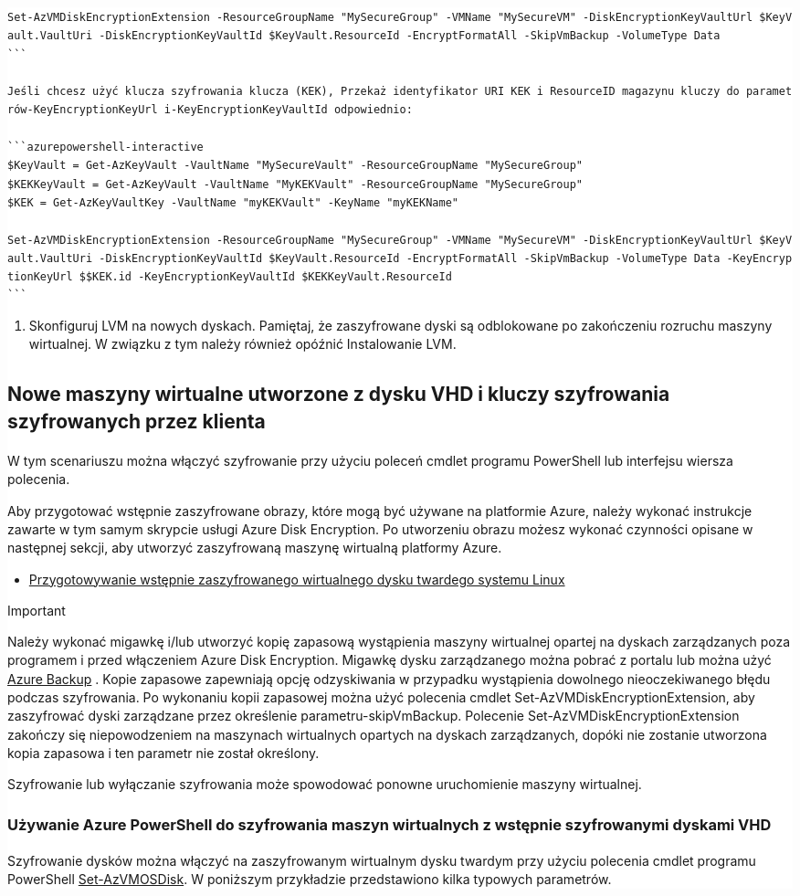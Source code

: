     Set-AzVMDiskEncryptionExtension -ResourceGroupName "MySecureGroup" -VMName "MySecureVM" -DiskEncryptionKeyVaultUrl $KeyVault.VaultUri -DiskEncryptionKeyVaultId $KeyVault.ResourceId -EncryptFormatAll -SkipVmBackup -VolumeType Data
    ```

    Jeśli chcesz użyć klucza szyfrowania klucza (KEK), Przekaż identyfikator URI KEK i ResourceID magazynu kluczy do parametrów-KeyEncryptionKeyUrl i-KeyEncryptionKeyVaultId odpowiednio:

    ```azurepowershell-interactive
    $KeyVault = Get-AzKeyVault -VaultName "MySecureVault" -ResourceGroupName "MySecureGroup"
    $KEKKeyVault = Get-AzKeyVault -VaultName "MyKEKVault" -ResourceGroupName "MySecureGroup"
    $KEK = Get-AzKeyVaultKey -VaultName "myKEKVault" -KeyName "myKEKName"
    
    Set-AzVMDiskEncryptionExtension -ResourceGroupName "MySecureGroup" -VMName "MySecureVM" -DiskEncryptionKeyVaultUrl $KeyVault.VaultUri -DiskEncryptionKeyVaultId $KeyVault.ResourceId -EncryptFormatAll -SkipVmBackup -VolumeType Data -KeyEncryptionKeyUrl $$KEK.id -KeyEncryptionKeyVaultId $KEKKeyVault.ResourceId
    ```

1. Skonfiguruj LVM na nowych dyskach. Pamiętaj, że zaszyfrowane dyski są odblokowane po zakończeniu rozruchu maszyny wirtualnej. W związku z tym należy również opóźnić Instalowanie LVM.

## <a name="new-vms-created-from-customer-encrypted-vhd-and-encryption-keys"></a>Nowe maszyny wirtualne utworzone z dysku VHD i kluczy szyfrowania szyfrowanych przez klienta
W tym scenariuszu można włączyć szyfrowanie przy użyciu poleceń cmdlet programu PowerShell lub interfejsu wiersza polecenia. 

Aby przygotować wstępnie zaszyfrowane obrazy, które mogą być używane na platformie Azure, należy wykonać instrukcje zawarte w tym samym skrypcie usługi Azure Disk Encryption. Po utworzeniu obrazu możesz wykonać czynności opisane w następnej sekcji, aby utworzyć zaszyfrowaną maszynę wirtualną platformy Azure.

* [Przygotowywanie wstępnie zaszyfrowanego wirtualnego dysku twardego systemu Linux](disk-encryption-sample-scripts.md#prepare-a-pre-encrypted-linux-vhd)

>[!IMPORTANT]
 >Należy wykonać migawkę i/lub utworzyć kopię zapasową wystąpienia maszyny wirtualnej opartej na dyskach zarządzanych poza programem i przed włączeniem Azure Disk Encryption. Migawkę dysku zarządzanego można pobrać z portalu lub można użyć [Azure Backup](../../backup/backup-azure-vms-encryption.md) . Kopie zapasowe zapewniają opcję odzyskiwania w przypadku wystąpienia dowolnego nieoczekiwanego błędu podczas szyfrowania. Po wykonaniu kopii zapasowej można użyć polecenia cmdlet Set-AzVMDiskEncryptionExtension, aby zaszyfrować dyski zarządzane przez określenie parametru-skipVmBackup. Polecenie Set-AzVMDiskEncryptionExtension zakończy się niepowodzeniem na maszynach wirtualnych opartych na dyskach zarządzanych, dopóki nie zostanie utworzona kopia zapasowa i ten parametr nie został określony. 
>
> Szyfrowanie lub wyłączanie szyfrowania może spowodować ponowne uruchomienie maszyny wirtualnej. 



### <a name="use-azure-powershell-to-encrypt-vms-with-pre-encrypted-vhds"></a>Używanie Azure PowerShell do szyfrowania maszyn wirtualnych z wstępnie szyfrowanymi dyskami VHD 
Szyfrowanie dysków można włączyć na zaszyfrowanym wirtualnym dysku twardym przy użyciu polecenia cmdlet programu PowerShell [Set-AzVMOSDisk](/powershell/module/Az.Compute/Set-AzVMOSDisk#examples). W poniższym przykładzie przedstawiono kilka typowych parametrów. 
